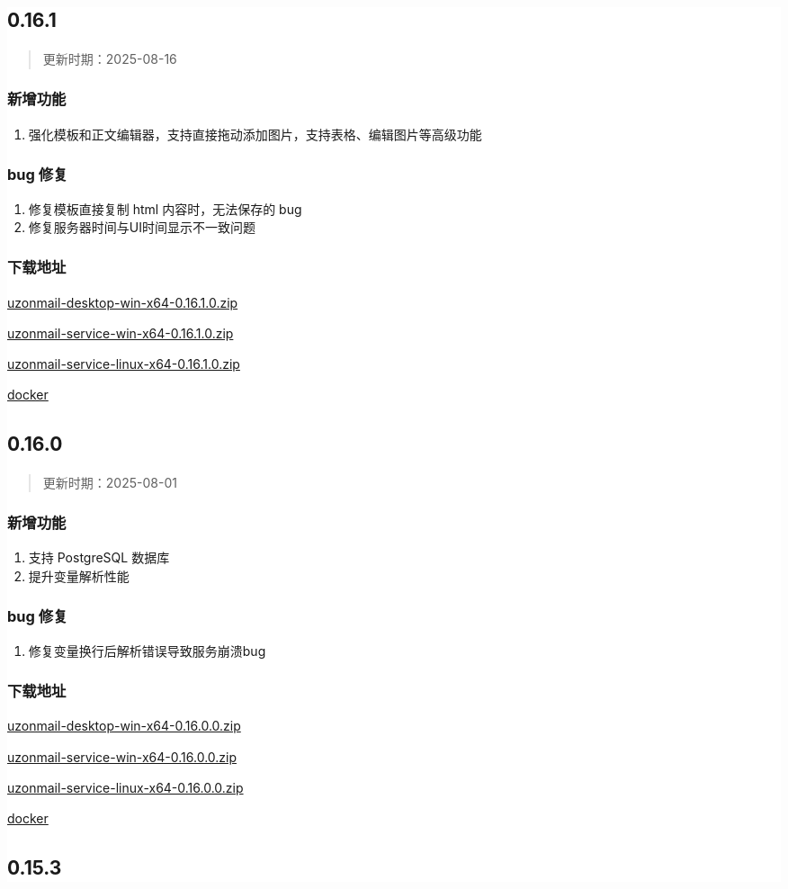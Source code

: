 ## 0.16.1

> 更新时期：2025-08-16

### 新增功能

1. 强化模板和正文编辑器，支持直接拖动添加图片，支持表格、编辑图片等高级功能

### bug 修复

1. 修复模板直接复制 html 内容时，无法保存的 bug
2. 修复服务器时间与UI时间显示不一致问题

### 下载地址

[uzonmail-desktop-win-x64-0.16.1.0.zip](https://oss.uzoncloud.com:2234/public/files/soft/uzonmail-desktop-win-x64-0.16.1.0.zip)

[uzonmail-service-win-x64-0.16.1.0.zip](https://oss.uzoncloud.com:2234/public/files/soft/uzonmail-service-win-x64-0.16.1.0.zip)

[uzonmail-service-linux-x64-0.16.1.0.zip](https://oss.uzoncloud.com:2234/public/files/soft/uzonmail-service-linux-x64-0.16.1.0.zip)

[docker](https://hub.docker.com/r/gmxgalens/uzon-mail/tags)


## 0.16.0

> 更新时期：2025-08-01

### 新增功能

1. 支持 PostgreSQL 数据库
2. 提升变量解析性能

### bug 修复

1. 修复变量换行后解析错误导致服务崩溃bug

### 下载地址

[uzonmail-desktop-win-x64-0.16.0.0.zip](https://oss.uzoncloud.com:2234/public/files/soft/uzonmail-desktop-win-x64-0.16.0.0.zip)

[uzonmail-service-win-x64-0.16.0.0.zip](https://oss.uzoncloud.com:2234/public/files/soft/uzonmail-service-win-x64-0.16.0.0.zip)

[uzonmail-service-linux-x64-0.16.0.0.zip](https://oss.uzoncloud.com:2234/public/files/soft/uzonmail-service-linux-x64-0.16.0.0.zip)

[docker](https://hub.docker.com/r/gmxgalens/uzon-mail/tags)

## 0.15.3
